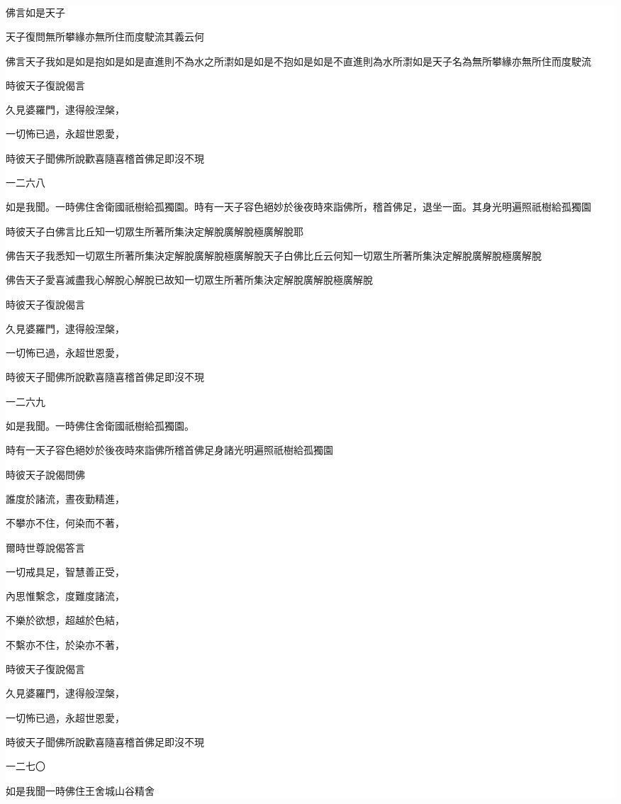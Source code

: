 佛言如是天子

天子復問無所攀緣亦無所住而度駛流其義云何

佛言天子我如是如是抱如是如是直進則不為水之所㵱如是如是不抱如是如是不直進則為水所㵱如是天子名為無所攀緣亦無所住而度駛流

時彼天子復說偈言

  久見婆羅門，逮得般涅槃，

  一切怖已過，永超世恩愛，

時彼天子聞佛所說歡喜隨喜稽首佛足即沒不現

一二六八

如是我聞。一時佛住舍衛國祇樹給孤獨園。時有一天子容色絕妙於後夜時來詣佛所，稽首佛足，退坐一面。其身光明遍照祇樹給孤獨園

時彼天子白佛言比丘知一切眾生所著所集決定解脫廣解脫極廣解脫耶

佛告天子我悉知一切眾生所著所集決定解脫廣解脫極廣解脫天子白佛比丘云何知一切眾生所著所集決定解脫廣解脫極廣解脫

佛告天子愛喜滅盡我心解脫心解脫已故知一切眾生所著所集決定解脫廣解脫極廣解脫

時彼天子復說偈言

  久見婆羅門，逮得般涅槃，

  一切怖已過，永超世恩愛，

時彼天子聞佛所說歡喜隨喜稽首佛足即沒不現

一二六九

如是我聞。一時佛住舍衛國祇樹給孤獨園。

時有一天子容色絕妙於後夜時來詣佛所稽首佛足身諸光明遍照祇樹給孤獨園

時彼天子說偈問佛

  誰度於諸流，晝夜勤精進，

  不攀亦不住，何染而不著，

爾時世尊說偈答言

  一切戒具足，智慧善正受，

  內思惟繫念，度難度諸流，

  不樂於欲想，超越於色結，

  不繫亦不住，於染亦不著，

時彼天子復說偈言

  久見婆羅門，逮得般涅槃，

  一切怖已過，永超世恩愛，

時彼天子聞佛所說歡喜隨喜稽首佛足即沒不現

一二七〇

如是我聞一時佛住王舍城山谷精舍
